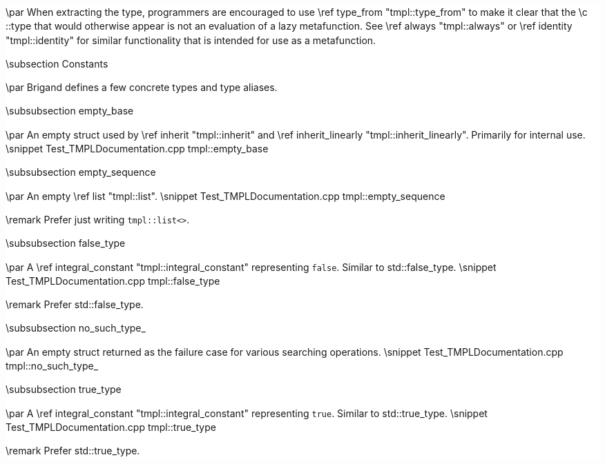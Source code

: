 \par
When extracting the type, programmers are encouraged to use \ref type_from
"tmpl::type_from" to make it clear that the \c \::type that would otherwise
appear is not an evaluation of a lazy metafunction.  See \ref always
"tmpl::always" or \ref identity "tmpl::identity" for similar functionality that
is intended for use as a metafunction.


\subsection Constants

\par
Brigand defines a few concrete types and type aliases.


\subsubsection empty_base

\par
An empty struct used by \ref inherit "tmpl::inherit" and \ref inherit_linearly
"tmpl::inherit_linearly".  Primarily for internal use.
\snippet Test_TMPLDocumentation.cpp tmpl::empty_base


\subsubsection empty_sequence

\par
An empty \ref list "tmpl::list".
\snippet Test_TMPLDocumentation.cpp tmpl::empty_sequence

\remark
Prefer just writing `tmpl::list<>`.


\subsubsection false_type

\par
A \ref integral_constant "tmpl::integral_constant" representing `false`.
Similar to std::false_type.
\snippet Test_TMPLDocumentation.cpp tmpl::false_type

\remark
Prefer std::false_type.


\subsubsection no_such_type_

\par
An empty struct returned as the failure case for various searching operations.
\snippet Test_TMPLDocumentation.cpp tmpl::no_such_type_


\subsubsection true_type

\par
A \ref integral_constant "tmpl::integral_constant" representing `true`.
Similar to std::true_type.
\snippet Test_TMPLDocumentation.cpp tmpl::true_type

\remark
Prefer std::true_type.


